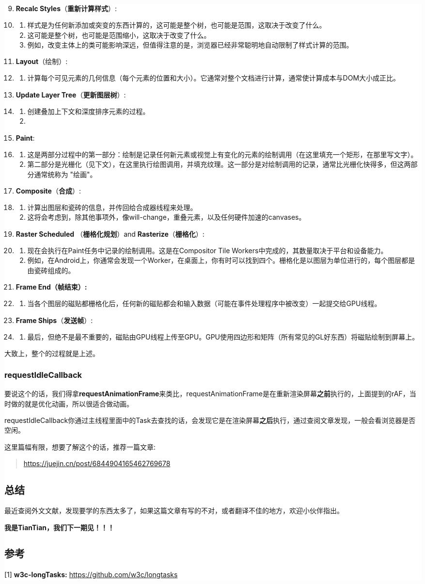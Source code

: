 9. **Recalc Styles**（**重新计算样式**）:

10. 1. 样式是为任何新添加或突变的东西计算的，这可能是整个树，也可能是范围，这取决于改变了什么。
    2. 这可能是整个树，也可能是范围缩小，这取决于改变了什么。
    3. 例如，改变主体上的类可能影响深远，但值得注意的是，浏览器已经非常聪明地自动限制了样式计算的范围。

11. **Layout**（绘制）:

12. 1. 计算每个可见元素的几何信息（每个元素的位置和大小）。它通常对整个文档进行计算，通常使计算成本与DOM大小成正比。

13. **Update Layer Tree**（**更新图层树**）:

14. 1. 创建叠加上下文和深度排序元素的过程。
    2. 

15. **Paint**:

16. 1. 这是两部分过程中的第一部分：绘制是记录任何新元素或视觉上有变化的元素的绘制调用（在这里填充一个矩形，在那里写文字）。
    2. 第二部分是光栅化（见下文），在这里执行绘图调用，并填充纹理。这一部分是对绘制调用的记录，通常比光栅化快得多，但这两部分通常统称为 "绘画"。

17. **Composite**（**合成**）:

18. 1. 计算出图层和瓷砖的信息，并传回给合成器线程来处理。
    2. 这将会考虑到，除其他事项外，像will-change，重叠元素，以及任何硬件加速的canvases。

19. **Raster Scheduled** （**栅格化规划**）and **Rasterize**（**栅格化**）:

20. 1. 现在会执行在Paint任务中记录的绘制调用。这是在Compositor Tile Workers中完成的，其数量取决于平台和设备能力。
    2. 例如，在Android上，你通常会发现一个Worker，在桌面上，你有时可以找到四个。栅格化是以图层为单位进行的，每个图层都是由瓷砖组成的。

21. **Frame End（帧结束）:**

22. 1. 当各个图层的磁贴都栅格化后，任何新的磁贴都会和输入数据（可能在事件处理程序中被改变）一起提交给GPU线程。

23. **Frame Ships**（**发送帧**）:

24. 1. 最后，但绝不是最不重要的，磁贴由GPU线程上传至GPU。GPU使用四边形和矩阵（所有常见的GL好东西）将磁贴绘制到屏幕上。

大致上，整个的过程就是上述。

### **requestIdleCallback**

要说这个的话，我们得拿**requestAnimationFrame**来类比，requestAnimationFrame是在重新渲染屏幕**之前**执行的，上面提到的rAF，当时做的就是优化动画，所以很适合做动画。

requestIdleCallback你通过主线程里面中的Task去查找的话，会发现它是在渲染屏幕**之后**执行，通过查阅文章发现，一般会看浏览器是否空闲。

这里篇幅有限，想要了解这个的话，推荐一篇文章:

> https://juejin.cn/post/6844904165462769678

## 总结

最近查阅外文文献，发现要学的东西太多了，如果这篇文章有写的不对，或者翻译不佳的地方，欢迎小伙伴指出。

**我是TianTian，我们下一期见！！！**

## 参考

[1] **w3c-longTasks:** https://github.com/w3c/longtasks
